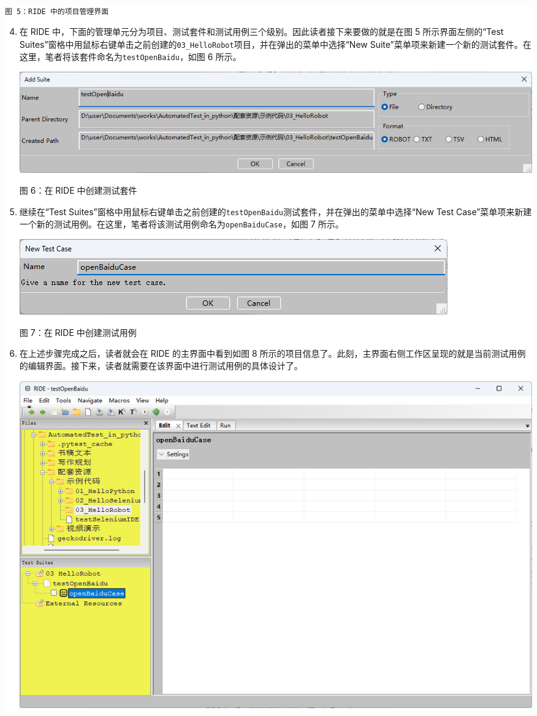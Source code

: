     图 5：RIDE 中的项目管理界面

4. 在 RIDE 中，下面的管理单元分为项目、测试套件和测试用例三个级别。因此读者接下来要做的就是在图 5 所示界面左侧的“Test Suites”窗格中用鼠标右键单击之前创建的`03_HelloRobot`项目，并在弹出的菜单中选择“New Suite”菜单项来新建一个新的测试套件。在这里，笔者将该套件命名为`testOpenBaidu`，如图 6 所示。

    ![图 6](./img/3-21.png)

    图 6：在 RIDE 中创建测试套件

5. 继续在“Test Suites”窗格中用鼠标右键单击之前创建的`testOpenBaidu`测试套件，并在弹出的菜单中选择“New Test Case”菜单项来新建一个新的测试用例。在这里，笔者将该测试用例命名为`openBaiduCase`，如图 7 所示。

    ![图 7](./img/3-22.png)

    图 7：在 RIDE 中创建测试用例

6. 在上述步骤完成之后，读者就会在 RIDE 的主界面中看到如图 8 所示的项目信息了。此刻，主界面右侧工作区呈现的就是当前测试用例的编辑界面。接下来，读者就需要在该界面中进行测试用例的具体设计了。

    ![图 8](./img/3-23.png)
